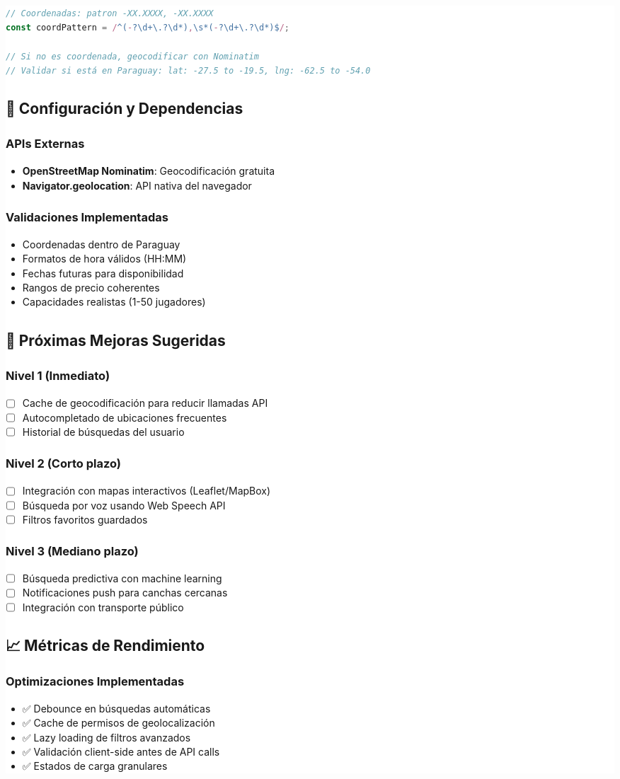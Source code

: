 ```typescript
// Coordenadas: patron -XX.XXXX, -XX.XXXX
const coordPattern = /^(-?\d+\.?\d*),\s*(-?\d+\.?\d*)$/;

// Si no es coordenada, geocodificar con Nominatim
// Validar si está en Paraguay: lat: -27.5 to -19.5, lng: -62.5 to -54.0
```

## 🔧 Configuración y Dependencias

### APIs Externas

- **OpenStreetMap Nominatim**: Geocodificación gratuita
- **Navigator.geolocation**: API nativa del navegador

### Validaciones Implementadas

- Coordenadas dentro de Paraguay
- Formatos de hora válidos (HH:MM)
- Fechas futuras para disponibilidad
- Rangos de precio coherentes
- Capacidades realistas (1-50 jugadores)

## 🚀 Próximas Mejoras Sugeridas

### Nivel 1 (Inmediato)

- [ ] Cache de geocodificación para reducir llamadas API
- [ ] Autocompletado de ubicaciones frecuentes
- [ ] Historial de búsquedas del usuario

### Nivel 2 (Corto plazo)

- [ ] Integración con mapas interactivos (Leaflet/MapBox)
- [ ] Búsqueda por voz usando Web Speech API
- [ ] Filtros favoritos guardados

### Nivel 3 (Mediano plazo)

- [ ] Búsqueda predictiva con machine learning
- [ ] Notificaciones push para canchas cercanas
- [ ] Integración con transporte público

## 📈 Métricas de Rendimiento

### Optimizaciones Implementadas

- ✅ Debounce en búsquedas automáticas
- ✅ Cache de permisos de geolocalización
- ✅ Lazy loading de filtros avanzados
- ✅ Validación client-side antes de API calls
- ✅ Estados de carga granulares
